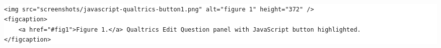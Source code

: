     <img src="screenshots/javascript-qualtrics-button1.png" alt="figure 1" height="372" />
    <figcaption>
        <a href="#fig1">Figure 1.</a> Qualtrics Edit Question panel with JavaScript button highlighted.
    </figcaption>
</figure>

<figure id="fig2">